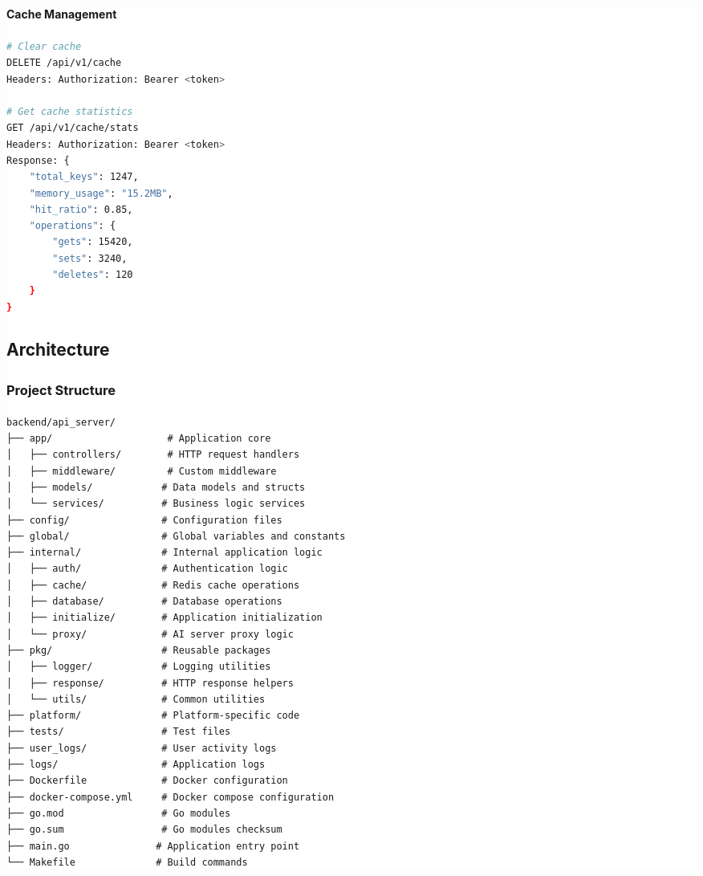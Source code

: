 #### Cache Management
```bash
# Clear cache
DELETE /api/v1/cache
Headers: Authorization: Bearer <token>

# Get cache statistics
GET /api/v1/cache/stats
Headers: Authorization: Bearer <token>
Response: {
    "total_keys": 1247,
    "memory_usage": "15.2MB",
    "hit_ratio": 0.85,
    "operations": {
        "gets": 15420,
        "sets": 3240,
        "deletes": 120
    }
}
```

## Architecture

### Project Structure

```
backend/api_server/
├── app/                    # Application core
│   ├── controllers/        # HTTP request handlers
│   ├── middleware/         # Custom middleware
│   ├── models/            # Data models and structs
│   └── services/          # Business logic services
├── config/                # Configuration files
├── global/                # Global variables and constants
├── internal/              # Internal application logic
│   ├── auth/              # Authentication logic
│   ├── cache/             # Redis cache operations
│   ├── database/          # Database operations
│   ├── initialize/        # Application initialization
│   └── proxy/             # AI server proxy logic
├── pkg/                   # Reusable packages
│   ├── logger/            # Logging utilities
│   ├── response/          # HTTP response helpers
│   └── utils/             # Common utilities
├── platform/              # Platform-specific code
├── tests/                 # Test files
├── user_logs/             # User activity logs
├── logs/                  # Application logs
├── Dockerfile             # Docker configuration
├── docker-compose.yml     # Docker compose configuration
├── go.mod                 # Go modules
├── go.sum                 # Go modules checksum
├── main.go               # Application entry point
└── Makefile              # Build commands
```
